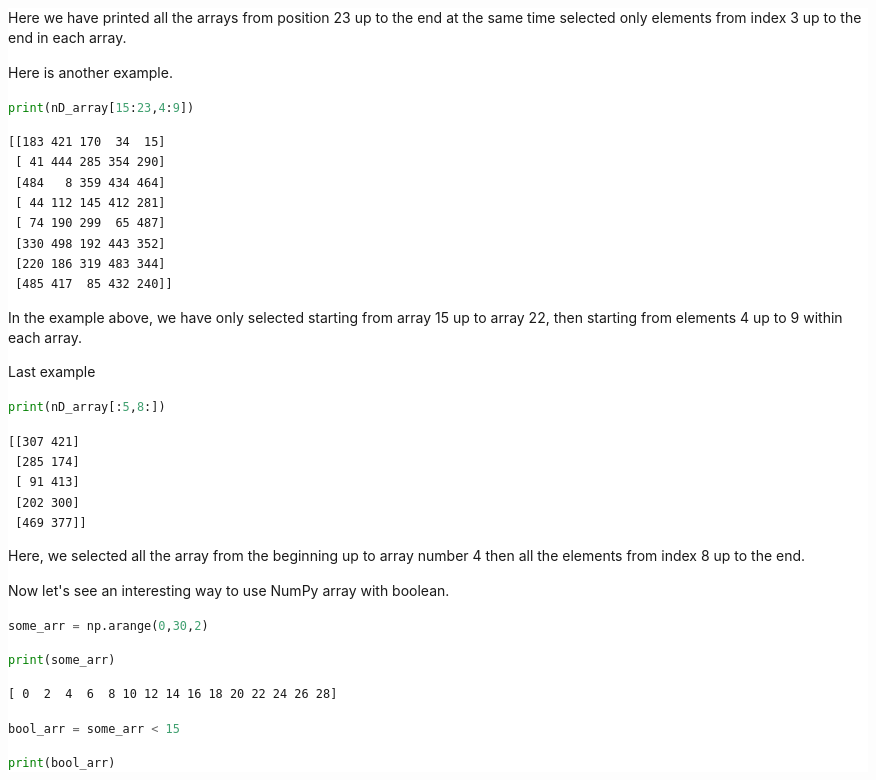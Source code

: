 
Here we have printed all the arrays from position 23 up to the end at the same time selected only elements from index 3 up to the end in each array.

Here is another example.


```python
print(nD_array[15:23,4:9])
```

    [[183 421 170  34  15]
     [ 41 444 285 354 290]
     [484   8 359 434 464]
     [ 44 112 145 412 281]
     [ 74 190 299  65 487]
     [330 498 192 443 352]
     [220 186 319 483 344]
     [485 417  85 432 240]]


In the example above, we have only selected starting from array 15 up to array 22, then starting from elements 4 up to 9 within each array.

Last example


```python
print(nD_array[:5,8:])
```

    [[307 421]
     [285 174]
     [ 91 413]
     [202 300]
     [469 377]]


Here, we selected all the array from the beginning up to array number 4 then all the elements from index 8 up to the end.

Now let's see an interesting way to use NumPy array with boolean.


```python
some_arr = np.arange(0,30,2)
```


```python
print(some_arr)
```

    [ 0  2  4  6  8 10 12 14 16 18 20 22 24 26 28]



```python
bool_arr = some_arr < 15
```


```python
print(bool_arr)
```

